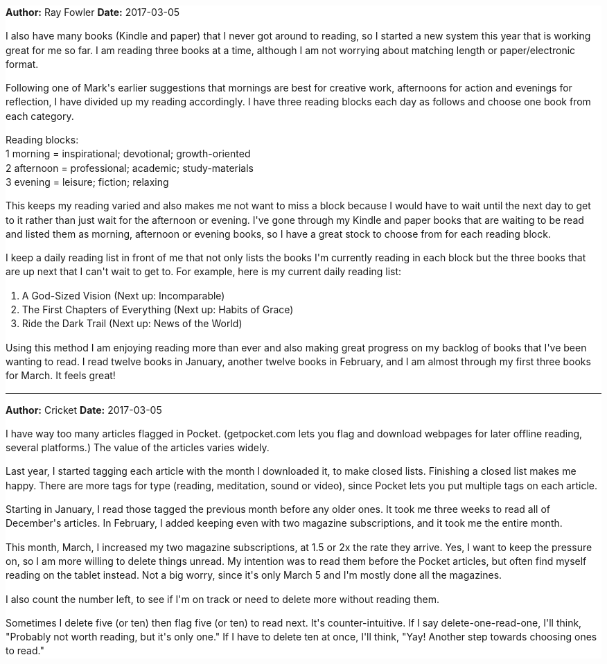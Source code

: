 
**Author:** Ray Fowler
**Date:** 2017-03-05

I also have many books (Kindle and paper) that I never got around to reading, so I started a new system this year that is working great for me so far. I am reading three books at a time, although I am not worrying about matching length or paper/electronic format.   
  
Following one of Mark's earlier suggestions that mornings are best for creative work, afternoons for action and evenings for reflection, I have divided up my reading accordingly. I have three reading blocks each day as follows and choose one book from each category.  
  
Reading blocks:  
1 morning = inspirational; devotional; growth-oriented  
2 afternoon = professional; academic; study-materials  
3 evening = leisure; fiction; relaxing  
  
This keeps my reading varied and also makes me not want to miss a block because I would have to wait until the next day to get to it rather than just wait for the afternoon or evening. I've gone through my Kindle and paper books that are waiting to be read and listed them as morning, afternoon or evening books, so I have a great stock to choose from for each reading block.  
  
I keep a daily reading list in front of me that not only lists the books I'm currently reading in each block but the three books that are up next that I can't wait to get to. For example, here is my current daily reading list:  
  
1) A God-Sized Vision (Next up: Incomparable)  
2) The First Chapters of Everything (Next up: Habits of Grace)  
3) Ride the Dark Trail (Next up: News of the World)  
  
Using this method I am enjoying reading more than ever and also making great progress on my backlog of books that I've been wanting to read. I read twelve books in January, another twelve books in February, and I am almost through my first three books for March. It feels great!

---

**Author:** Cricket
**Date:** 2017-03-05

I have way too many articles flagged in Pocket. (getpocket.com lets you flag and download webpages for later offline reading, several platforms.) The value of the articles varies widely.  
  
Last year, I started tagging each article with the month I downloaded it, to make closed lists. Finishing a closed list makes me happy. There are more tags for type (reading, meditation, sound or video), since Pocket lets you put multiple tags on each article.  
  
Starting in January, I read those tagged the previous month before any older ones. It took me three weeks to read all of December's articles. In February, I added keeping even with two magazine subscriptions, and it took me the entire month.   
  
This month, March, I increased my two magazine subscriptions, at 1.5 or 2x the rate they arrive. Yes, I want to keep the pressure on, so I am more willing to delete things unread. My intention was to read them before the Pocket articles, but often find myself reading on the tablet instead. Not a big worry, since it's only March 5 and I'm mostly done all the magazines.  
  
I also count the number left, to see if I'm on track or need to delete more without reading them.  
  
Sometimes I delete five (or ten) then flag five (or ten) to read next. It's counter-intuitive. If I say delete-one-read-one, I'll think, "Probably not worth reading, but it's only one." If I have to delete ten at once, I'll think, "Yay! Another step towards choosing ones to read."  
  